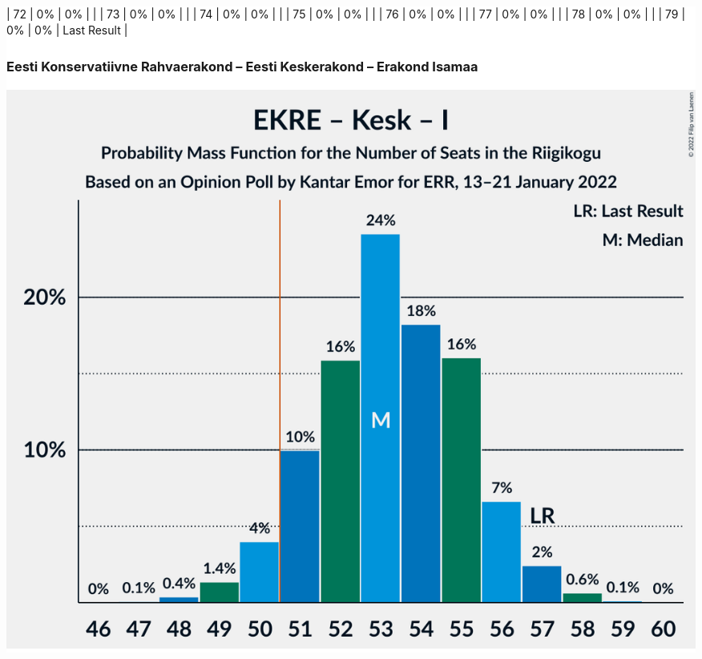 | 72 | 0% | 0% |  |
| 73 | 0% | 0% |  |
| 74 | 0% | 0% |  |
| 75 | 0% | 0% |  |
| 76 | 0% | 0% |  |
| 77 | 0% | 0% |  |
| 78 | 0% | 0% |  |
| 79 | 0% | 0% | Last Result |

### Eesti Konservatiivne Rahvaerakond – Eesti Keskerakond – Erakond Isamaa

![Graph with seats probability mass function not yet produced](2022-01-21-KantarEmor-coalitions-seats-pmf-ekre–kesk–i.png "Seats Probability Mass Function")
